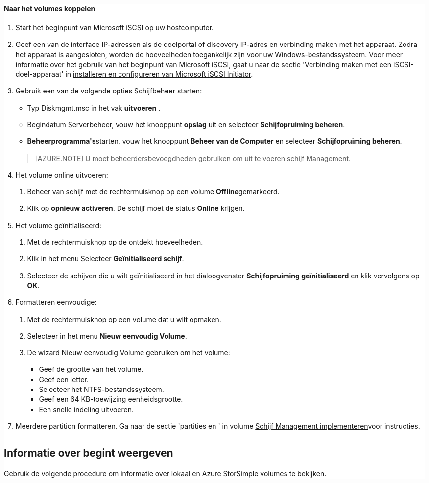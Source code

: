 #### <a name="to-mount-volumes"></a>Naar het volumes koppelen

1. Start het beginpunt van Microsoft iSCSI op uw hostcomputer.

2. Geef een van de interface IP-adressen als de doelportal of discovery IP-adres en verbinding maken met het apparaat. Zodra het apparaat is aangesloten, worden de hoeveelheden toegankelijk zijn voor uw Windows-bestandssysteem. Voor meer informatie over het gebruik van het beginpunt van Microsoft iSCSI, gaat u naar de sectie 'Verbinding maken met een iSCSI-doel-apparaat' in [installeren en configureren van Microsoft iSCSI Initiator][1].

3. Gebruik een van de volgende opties Schijfbeheer starten:

    - Typ Diskmgmt.msc in het vak **uitvoeren** .

    - Begindatum Serverbeheer, vouw het knooppunt **opslag** uit en selecteer **Schijfopruiming beheren**.

    - **Beheerprogramma's**starten, vouw het knooppunt **Beheer van de Computer** en selecteer **Schijfopruiming beheren**. 

    >[AZURE.NOTE] U moet beheerdersbevoegdheden gebruiken om uit te voeren schijf Management.
 
4. Het volume online uitvoeren:

   1. Beheer van schijf met de rechtermuisknop op een volume **Offline**gemarkeerd.

   2. Klik op **opnieuw activeren**. De schijf moet de status **Online** krijgen.

5. Het volume geïnitialiseerd:

   1. Met de rechtermuisknop op de ontdekt hoeveelheden.

   2. Klik in het menu Selecteer **Geïnitialiseerd schijf**.

   3. Selecteer de schijven die u wilt geïnitialiseerd in het dialoogvenster **Schijfopruiming geïnitialiseerd** en klik vervolgens op **OK**.

6. Formatteren eenvoudige:

   1. Met de rechtermuisknop op een volume dat u wilt opmaken.

   2. Selecteer in het menu **Nieuw eenvoudig Volume**.

   3. De wizard Nieuw eenvoudig Volume gebruiken om het volume:

      - Geef de grootte van het volume.
      - Geef een letter.
      - Selecteer het NTFS-bestandssysteem.
      - Geef een 64 KB-toewijzing eenheidsgrootte.
      - Een snelle indeling uitvoeren.

7. Meerdere partition formatteren. Ga naar de sectie 'partities en ' in volume [Schijf Management implementeren](https://msdn.microsoft.com/library/dd163556.aspx)voor instructies.

## <a name="view-information-about-your-volumes"></a>Informatie over begint weergeven

Gebruik de volgende procedure om informatie over lokaal en Azure StorSimple volumes te bekijken.


[1]: https://msdn.microsoft.com/library/ee338480(v=ws.10).aspx